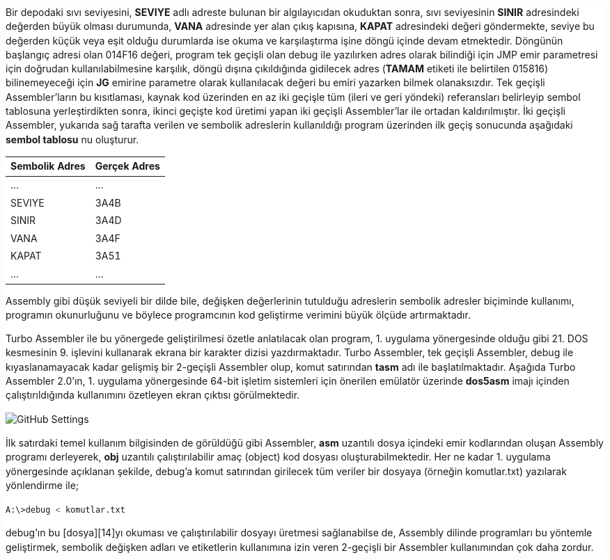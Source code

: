 

Bir depodaki sıvı seviyesini, **SEVIYE** adlı adreste bulunan bir algılayıcıdan okuduktan sonra, sıvı seviyesinin **SINIR** adresindeki değerden büyük olması durumunda, **VANA** adresinde yer alan çıkış kapısına, **KAPAT** adresindeki değeri göndermekte, seviye bu değerden küçük veya eşit olduğu durumlarda ise okuma ve karşılaştırma işine döngü içinde devam etmektedir. Döngünün başlangıç adresi olan 014F16 değeri, program tek geçişli olan debug ile yazılırken adres olarak bilindiği için JMP emir parametresi için doğrudan kullanılabilmesine karşılık, döngü dışına çıkıldığında gidilecek adres (**TAMAM** etiketi ile belirtilen 015816) bilinemeyeceği için **JG** emirine parametre olarak kullanılacak değeri bu emiri yazarken bilmek olanaksızdır. Tek geçişli Assembler’ların bu kısıtlaması, kaynak kod üzerinden en az iki geçişle tüm (ileri ve geri yöndeki) referansları belirleyip sembol tablosuna yerleştirdikten sonra, ikinci geçişte kod üretimi yapan iki geçişli Assembler’lar ile ortadan kaldırılmıştır. İki geçişli Assembler, yukarıda sağ tarafta verilen ve sembolik adreslerin kullanıldığı program üzerinden ilk geçiş sonucunda aşağıdaki **sembol tablosu** nu oluşturur.


|Sembolik Adres|Gerçek Adres 	|
|------------- |------------	|
|      …       |      …       |
|   SEVIYE     |    3A4B     	|
|   SINIR      |    3A4D      |
|   VANA       |    3A4F     	|
|   KAPAT	     |    3A51     	|
|      …       |      …       |


Assembly gibi düşük seviyeli bir dilde bile, değişken değerlerinin tutulduğu adreslerin sembolik adresler biçiminde kullanımı, programın okunurluğunu ve böylece programcının kod geliştirme verimini büyük ölçüde artırmaktadır.

Turbo Assembler ile bu yönergede geliştirilmesi özetle anlatılacak olan program, 1. uygulama yönergesinde olduğu gibi 21. DOS kesmesinin 9. işlevini kullanarak ekrana bir karakter dizisi yazdırmaktadır. Turbo Assembler, tek geçişli Assembler, debug ile kıyaslanamayacak kadar gelişmiş bir 2-geçişli Assembler olup, komut satırından **tasm** adı ile başlatılmaktadır. Aşağıda Turbo Assembler 2.0’ın, 1. uygulama yönergesinde 64-bit işletim sistemleri için önerilen emülatör üzerinde **dos5asm** imajı içinden çalıştırıldığında kullanımını özetleyen ekran çıktısı görülmektedir.

![GitHub Settings](/blob/master/picture.png)  

İlk satırdaki temel kullanım bilgisinden de görüldüğü gibi Assembler, **asm** uzantılı dosya içindeki emir kodlarından oluşan Assembly programı derleyerek, **obj** uzantılı çalıştırılabilir amaç (object) kod dosyası oluşturabilmektedir. Her ne kadar 1. uygulama yönergesinde açıklanan şekilde, debug’a komut satırından girilecek tüm veriler bir dosyaya (örneğin komutlar.txt) yazılarak yönlendirme ile;
```bash
A:\>debug < komutlar.txt
```
debug’ın bu [dosya][14]yı okuması ve çalıştırılabilir dosyayı üretmesi sağlanabilse de, Assembly dilinde programları bu yöntemle geliştirmek, sembolik değişken adları ve etiketlerin kullanımına izin veren 2-geçişli bir Assembler kullanımından çok daha zordur.
